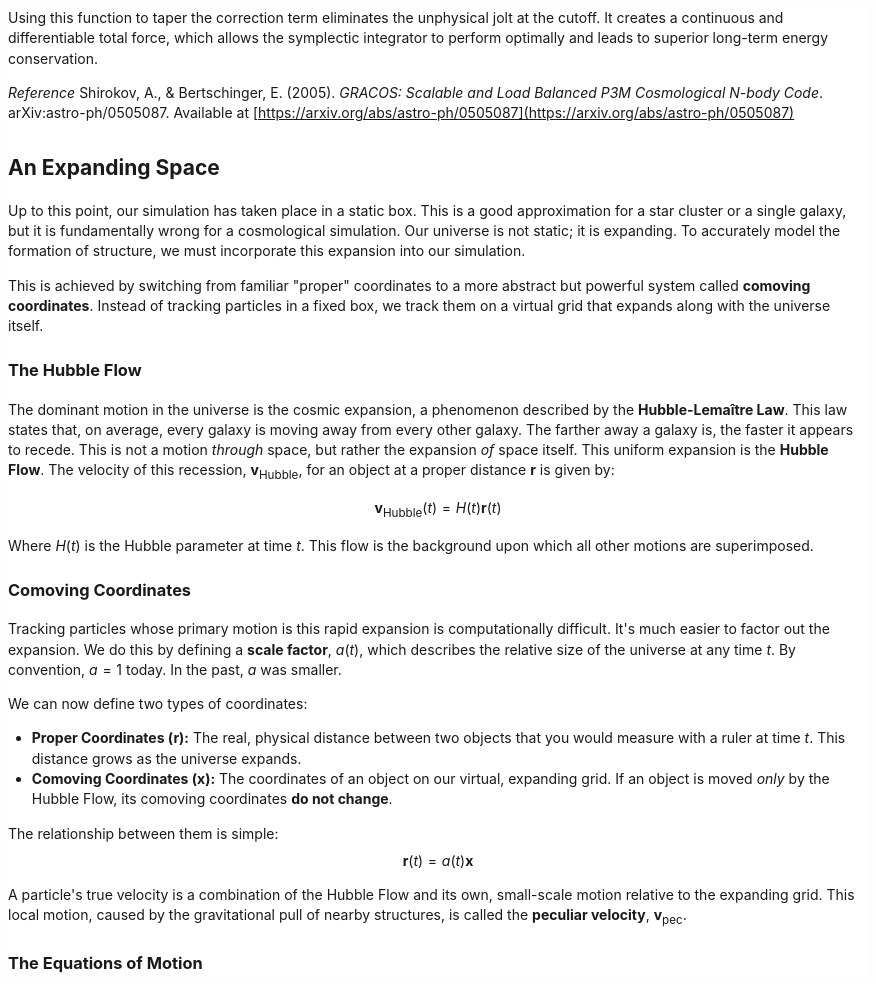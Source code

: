 Using this function to taper the correction term eliminates the unphysical jolt at the cutoff. It creates a continuous and differentiable total force, which allows the symplectic integrator to perform optimally and leads to superior long-term energy conservation.

*Reference*
Shirokov, A., & Bertschinger, E. (2005). *GRACOS: Scalable and Load Balanced P3M Cosmological N-body Code*. arXiv:astro-ph/0505087. Available at [https://arxiv.org/abs/astro-ph/0505087](https://arxiv.org/abs/astro-ph/0505087)

## An Expanding Space

Up to this point, our simulation has taken place in a static box. This is a good approximation for a star cluster or a single galaxy, but it is fundamentally wrong for a cosmological simulation. Our universe is not static; it is expanding. To accurately model the formation of structure, we must incorporate this expansion into our simulation.

This is achieved by switching from familiar "proper" coordinates to a more abstract but powerful system called **comoving coordinates**. Instead of tracking particles in a fixed box, we track them on a virtual grid that expands along with the universe itself.

### The Hubble Flow

The dominant motion in the universe is the cosmic expansion, a phenomenon described by the **Hubble-Lemaître Law**. This law states that, on average, every galaxy is moving away from every other galaxy. The farther away a galaxy is, the faster it appears to recede. This is not a motion *through* space, but rather the expansion *of* space itself. This uniform expansion is the **Hubble Flow**. The velocity of this recession, $\mathbf{v}_{\text{Hubble}}$, for an object at a proper distance $\mathbf{r}$ is given by:

$$\mathbf{v}_{\text{Hubble}}(t) = H(t) \mathbf{r}(t)$$

Where $H(t)$ is the Hubble parameter at time $t$. This flow is the background upon which all other motions are superimposed.

### Comoving Coordinates

Tracking particles whose primary motion is this rapid expansion is computationally difficult. It's much easier to factor out the expansion. We do this by defining a **scale factor**, $a(t)$, which describes the relative size of the universe at any time $t$. By convention, $a=1$ today. In the past, $a$ was smaller.

We can now define two types of coordinates:
* **Proper Coordinates ($\mathbf{r}$):** The real, physical distance between two objects that you would measure with a ruler at time $t$. This distance grows as the universe expands.
* **Comoving Coordinates ($\mathbf{x}$):** The coordinates of an object on our virtual, expanding grid. If an object is moved *only* by the Hubble Flow, its comoving coordinates **do not change**.

The relationship between them is simple:
$$\mathbf{r}(t) = a(t) \mathbf{x}$$

A particle's true velocity is a combination of the Hubble Flow and its own, small-scale motion relative to the expanding grid. This local motion, caused by the gravitational pull of nearby structures, is called the **peculiar velocity**, $\mathbf{v}_{\text{pec}}$.

### The Equations of Motion
